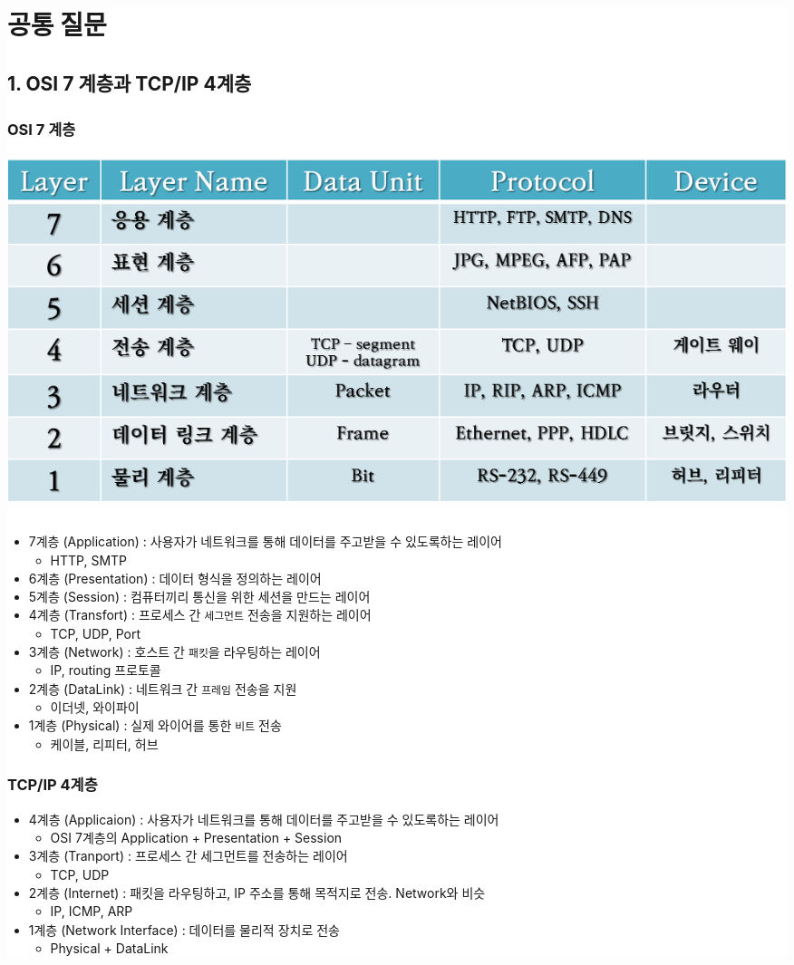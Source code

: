 # 공통 질문
## 1. OSI 7 계층과 TCP/IP 4계층
### OSI 7 계층
![alt text](image-2.png)
- 7계층 (Application) : 사용자가 네트워크를 통해 데이터를 주고받을 수 있도록하는 레이어
    - HTTP, SMTP
- 6계층 (Presentation) : 데이터 형식을 정의하는 레이어
- 5계층 (Session) : 컴퓨터끼리 통신을 위한 세션을 만드는 레이어
- 4계층 (Transfort) : 프로세스 간 `세그먼트` 전송을 지원하는 레이어
    - TCP, UDP, Port
- 3계층 (Network) : 호스트 간 `패킷`을 라우팅하는 레이어
    - IP, routing 프로토콜
- 2계층 (DataLink) : 네트워크 간 `프레임` 전송을 지원
    - 이더넷, 와이파이
- 1계층 (Physical) : 실제 와이어를 통한 `비트` 전송
    - 케이블, 리피터, 허브

### TCP/IP 4계층
- 4계층 (Applicaion) : 사용자가 네트워크를 통해 데이터를 주고받을 수 있도록하는 레이어
    - OSI 7계층의 Application + Presentation + Session
- 3계층 (Tranport) : 프로세스 간 세그먼트를 전송하는 레이어
    - TCP, UDP
- 2계층 (Internet) : 패킷을 라우팅하고, IP 주소를 통해 목적지로 전송. Network와 비슷
    - IP, ICMP, ARP
- 1계층 (Network Interface) : 데이터를 물리적 장치로 전송
    - Physical + DataLink
